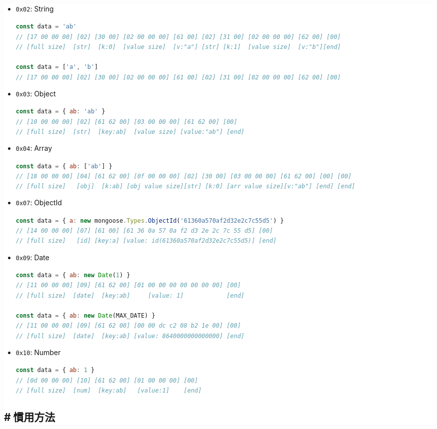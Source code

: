   - `0x02`: String

    ```javascript
    const data = 'ab'
    // [17 00 00 00] [02] [30 00] [02 00 00 00] [61 00] [02] [31 00] [02 00 00 00] [62 00] [00]
    // [full size]  [str]  [k:0]  [value size]  [v:"a"] [str] [k:1]  [value size]  [v:"b"][end]

    const data = ['a', 'b']
    // [17 00 00 00] [02] [30 00] [02 00 00 00] [61 00] [02] [31 00] [02 00 00 00] [62 00] [00]
    ```

  - `0x03`: Object

    ```javascript
    const data = { ab: 'ab' }
    // [10 00 00 00] [02] [61 62 00] [03 00 00 00] [61 62 00] [00]
    // [full size]  [str]  [key:ab]  [value size] [value:"ab"] [end]
    ```

  - `0x04`: Array

    ```javascript
    const data = { ab: ['ab'] }
    // [18 00 00 00] [04] [61 62 00] [0f 00 00 00] [02] [30 00] [03 00 00 00] [61 62 00] [00] [00]
    // [full size]   [obj]  [k:ab] [obj value size][str] [k:0] [arr value size][v:"ab"] [end] [end]
    ```

  - `0x07`: ObjectId

    ```javascript
    const data = { a: new mongoose.Types.ObjectId('61360a570af2d32e2c7c55d5') }
    // [14 00 00 00] [07] [61 00] [61 36 0a 57 0a f2 d3 2e 2c 7c 55 d5] [00]
    // [full size]   [id] [key:a] [value: id(61360a570af2d32e2c7c55d5)] [end]
    ```

  - `0x09`: Date

    ```javascript
    const data = { ab: new Date(1) }
    // [11 00 00 00] [09] [61 62 00] [01 00 00 00 00 00 00 00] [00]
    // [full size]  [date]  [key:ab]     [value: 1]            [end]

    const data = { ab: new Date(MAX_DATE) }
    // [11 00 00 00] [09] [61 62 00] [00 00 dc c2 08 b2 1e 00] [00]
    // [full size]  [date]  [key:ab] [value: 8640000000000000] [end]
    ```

  - `0x10`: Number

    ```javascript
    const data = { ab: 1 }
    // [0d 00 00 00] [10] [61 62 00] [01 00 00 00] [00]
    // [full size]  [num]  [key:ab]   [value:1]    [end]
    ```

## # 慣用方法


[mongoose index]: https://mongoosejs.com/docs/guide.html#indexes
[mongodb create index]: https://stackoverflow.com/questions/31991710/mongodb-auto-create-index-for-new-collections
[maxTimeMS (stackoverflow)]: https://stackoverflow.com/questions/67260458/mongodb-find-query-maxtimems
[WiredTiger Storage Engine 文件]: https://www.mongodb.com/docs/manual/core/wiredtiger
[What type of lock does MongoDB apply at the document level when reading or writing the document?]: https://dba.stackexchange.com/questions/334265/what-type-of-lock-does-mongodb-apply-at-the-document-level-when-reading-or-writi
[MongoDB 零基礎從入門到精通]: https://www.udemy.com/course/best-mongodb/
[MongoDB 官方課程]: https://learn.mongodb.com/catalog
[nosql data modeling techniques]: https://highlyscalable.wordpress.com/2012/03/01/nosql-data-modeling-techniques/
[text indexes]: https://www.mongodb.com/docs/manual/core/index-text/#text-indexes
[mongodb 基本原理：索引（indexes）]: https://blog.csdn.net/guangyacyb/article/details/104339183
[full text search engines]: https://www.mongodb.com/basics/full-text-search
[nosql 數據建模技術]: https://coolshell.cn/articles/7270.html
[mongodb limits and thresholds]: https://www.mongodb.com/docs/manual/reference/limits/
[everything you know about mongodb is wrong!]: https://www.mongodb.com/developer/products/mongodb/everything-you-know-is-wrong/
[bson1]: https://www.mongodb.com/docs/manual/reference/bson-types/
[bson2]: https://www.mongodb.com/basics/bson